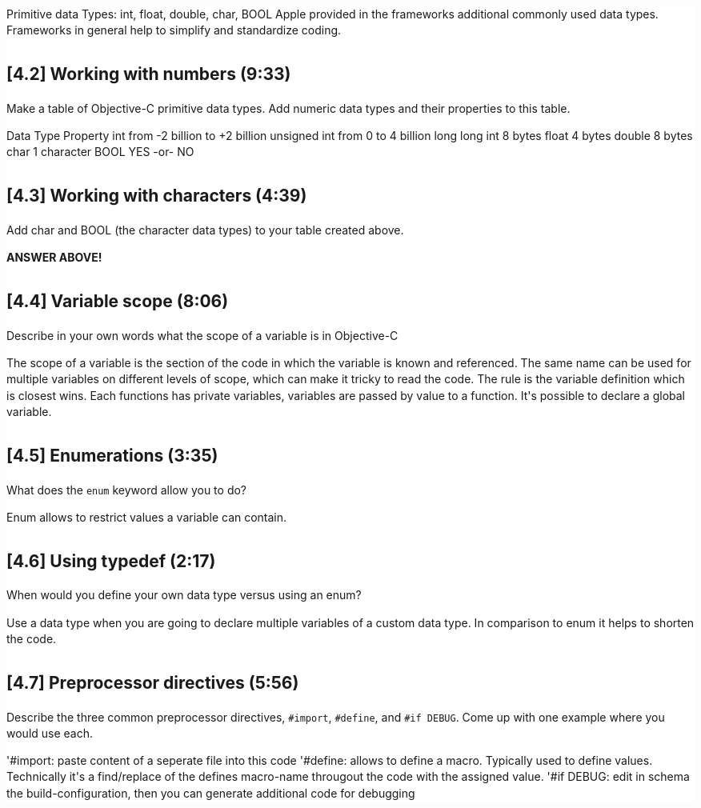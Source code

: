 Primitive data Types: int, float, double, char, BOOL
Apple provided in the frameworks additional commonly used data types. Frameworks in general help to simplify and standardize coding.


[4.2] Working with numbers (9:33)
---------------------------------
Make a table of Objective-C primitive data types. Add numeric data types and
their properties to this table.

Data Type		Property
int				from -2 billion to +2 billion
unsigned int	from 0 to 4 billion
long long int	8 bytes
float			4 bytes
double			8 bytes
char			1 character
BOOL			YES -or- NO


[4.3] Working with characters (4:39)
------------------------------------
Add char and BOOL (the character data types) to your table created above.

**ANSWER ABOVE!**

[4.4] Variable scope (8:06)
---------------------------
Describe in your own words what the scope of a variable is in Objective-C

The scope of a variable is the section of the code in which the variable is known and referenced. The same name can be used for multiple variables on different levels of scope, which can make it tricky to read the code. The rule is the variable definition which is closest wins. Each functions has private variables, variables are passed by value to a function. It's possible to declare a global variable.


[4.5] Enumerations (3:35)
-------------------------
What does the `enum` keyword allow you to do?

Enum allows to restrict values a variable can contain.

[4.6] Using typedef (2:17)
--------------------------
When would you define your own data type versus using an enum?

Use a data type when you are going to declare multiple variables of a custom data type. In comparison to enum it helps to shorten the code.

[4.7] Preprocessor directives (5:56)
------------------------------------
Describe the three common preprocessor directives, `#import`, `#define`, and
`#if DEBUG`. Come up with one example where you would use each.

'#import:  paste content of a seperate file into this code 
'#define:  allows to define a macro. Typically used to define values. Technically it's a find/replace of the defines macro-name througout the code with the assigned value.
'#if DEBUG:	edit in schema the build-configuration, then you can generate additional code for debugging
